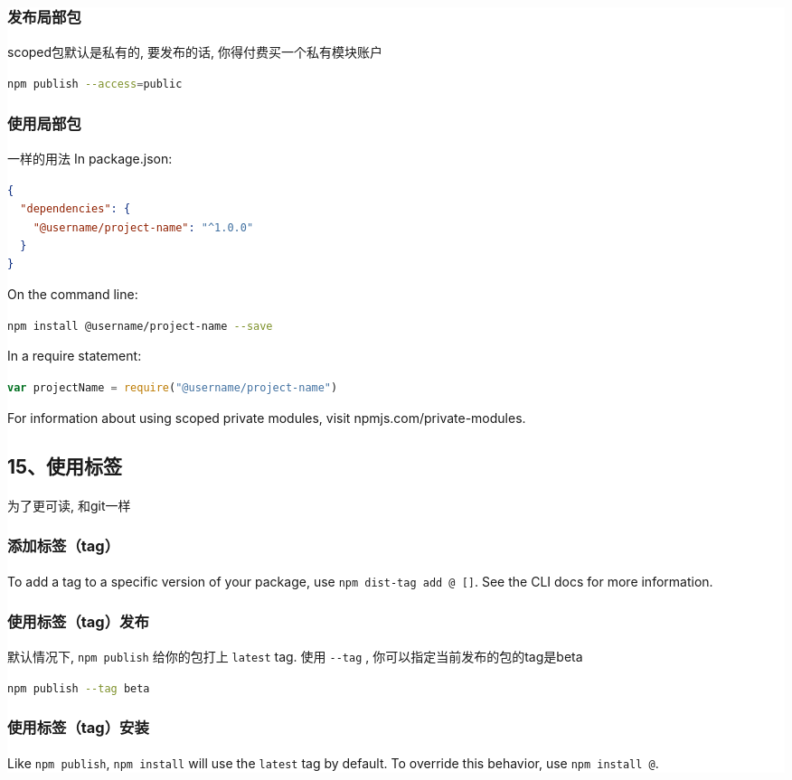 ### 发布局部包

scoped包默认是私有的, 要发布的话, 你得付费买一个私有模块账户

```bash
npm publish --access=public
```

### 使用局部包

一样的用法
In package.json:

```json
{
  "dependencies": {
    "@username/project-name": "^1.0.0"
  }
}
```

On the command line:

```bash
npm install @username/project-name --save
```

In a require statement:

```JavaScript
var projectName = require("@username/project-name")
```

For information about using scoped private modules, visit npmjs.com/private-modules.

## 15、使用标签

为了更可读, 和git一样

### 添加标签（tag）

To add a tag to a specific version of your package, use `npm dist-tag add @ []`. See the CLI docs for more information.

### 使用标签（tag）发布

默认情况下, `npm publish` 给你的包打上 `latest` tag. 使用 `--tag` , 你可以指定当前发布的包的tag是beta

```bash
npm publish --tag beta
```

### 使用标签（tag）安装

Like `npm publish`, `npm install` will use the `latest` tag by default.
To override this behavior, use `npm install @`.
